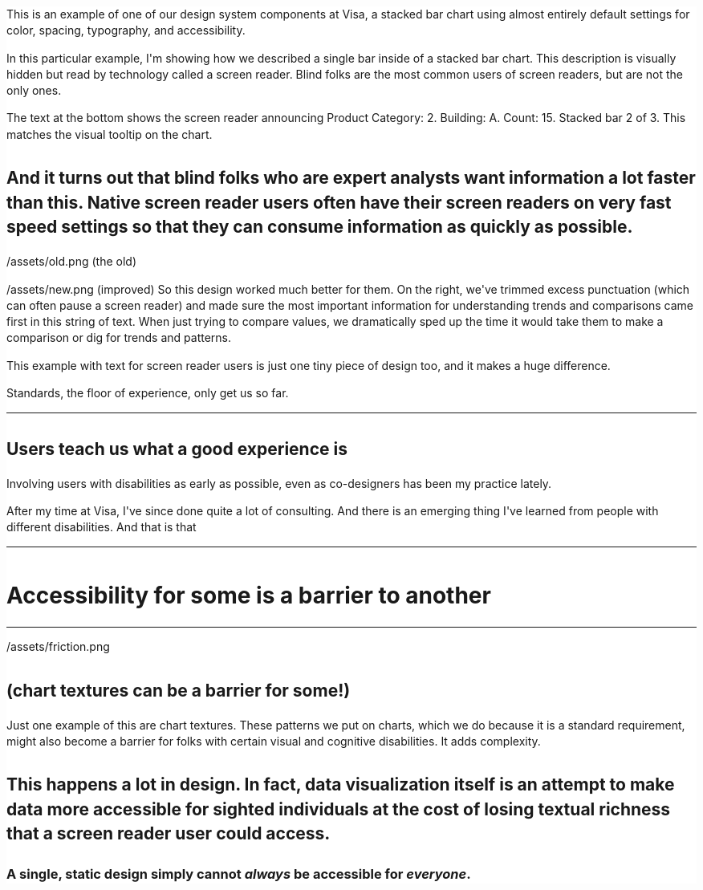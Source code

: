 This is an example of one of our design system components at Visa, a stacked bar chart using almost entirely default settings for color, spacing, typography, and accessibility.

In this particular example, I'm showing how we described a single bar inside of a stacked bar chart. This description is visually hidden but read by technology called a screen reader. Blind folks are the most common users of screen readers, but are not the only ones.

The text at the bottom shows the screen reader announcing Product Category: 2. Building: A. Count: 15. Stacked bar 2 of 3. This matches the visual tooltip on the chart.

And it turns out that blind folks who are expert analysts want information a lot faster than this. Native screen reader users often have their screen readers on very fast speed settings so that they can consume information as quickly as possible.
---
/assets/old.png
	(the old)

/assets/new.png
	(improved)
So this design worked much better for them. On the right, we've trimmed excess punctuation (which can often pause a screen reader) and made sure the most important information for understanding trends and comparisons came first in this string of text. When just trying to compare values, we dramatically sped up the time it would take them to make a comparison or dig for trends and patterns.

This example with text for screen reader users is just one tiny piece of design too, and it makes a huge difference.

Standards, the floor of experience, only get us so far. 

---
## Users teach us what a good experience is
Involving users with disabilities as early as possible, even as co-designers has been my practice lately.

After my time at Visa, I've since done quite a lot of consulting. And there is an emerging thing I've learned from people with different disabilities. And that is that

---
# Accessibility for some is a barrier to another
---
/assets/friction.png

## 

## (chart textures can be a barrier for some!)

Just one example of this are chart textures. These patterns we put on charts, which we do because it is a standard requirement, might also become a barrier for folks with certain visual and cognitive disabilities. It adds complexity.

This happens a lot in design. In fact, data visualization itself is an attempt to make data more accessible for sighted individuals at the cost of losing textual richness that a screen reader user could access.
---
### A single, static design simply cannot *always* be accessible for *everyone*.

